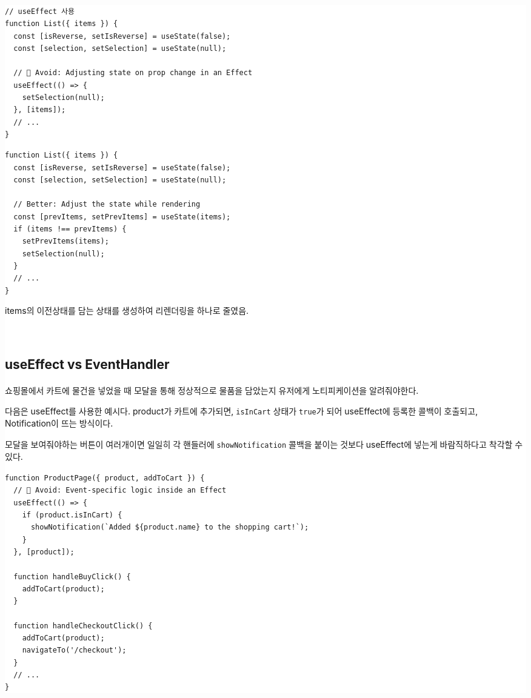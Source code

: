 ```react
// useEffect 사용
function List({ items }) {
  const [isReverse, setIsReverse] = useState(false);
  const [selection, setSelection] = useState(null);

  // 🔴 Avoid: Adjusting state on prop change in an Effect
  useEffect(() => {
    setSelection(null);
  }, [items]);
  // ...
}
```

```react
function List({ items }) {
  const [isReverse, setIsReverse] = useState(false);
  const [selection, setSelection] = useState(null);

  // Better: Adjust the state while rendering
  const [prevItems, setPrevItems] = useState(items);
  if (items !== prevItems) {
    setPrevItems(items);
    setSelection(null);
  }
  // ...
}
```

items의 이전상태를 담는 상태를 생성하여 리렌더링을 하나로 줄였음.

<br/>

## **useEffect vs EventHandler**

쇼핑몰에서 카트에 물건을 넣었을 때 모달을 통해 정상적으로 물품을 담았는지 유저에게 노티피케이션을 알려줘야한다.

다음은 useEffect를 사용한 예시다. product가 카트에 추가되면, `isInCart` 상태가 `true`가 되어 useEffect에 등록한 콜백이 호출되고, Notification이 뜨는 방식이다. 

모달을 보여줘야하는 버튼이 여러개이면 일일히 각 핸들러에 `showNotification` 콜백을 붙이는 것보다 useEffect에 넣는게 바람직하다고 착각할 수 있다.

```react
function ProductPage({ product, addToCart }) {
  // 🔴 Avoid: Event-specific logic inside an Effect
  useEffect(() => {
    if (product.isInCart) {
      showNotification(`Added ${product.name} to the shopping cart!`);
    }
  }, [product]);

  function handleBuyClick() {
    addToCart(product);
  }

  function handleCheckoutClick() {
    addToCart(product);
    navigateTo('/checkout');
  }
  // ...
}
```
